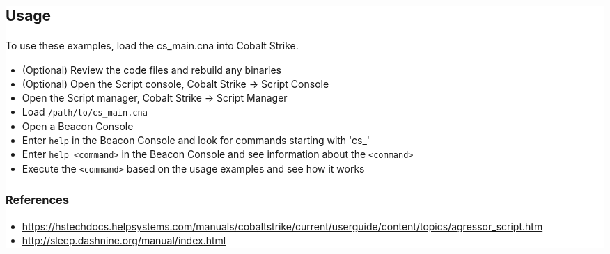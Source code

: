 ## Usage

To use these examples, load the cs_main.cna into Cobalt Strike.

- (Optional) Review the code files and rebuild any binaries
- (Optional) Open the Script console, Cobalt Strike -> Script Console
- Open the Script manager, Cobalt Strike -> Script Manager
- Load `/path/to/cs_main.cna`
- Open a Beacon Console
- Enter `help` in the Beacon Console and look for commands starting with 'cs_'
- Enter `help <command>` in the Beacon Console and see information about the `<command>`
- Execute the `<command>` based on the usage examples and see how it works

### References

- https://hstechdocs.helpsystems.com/manuals/cobaltstrike/current/userguide/content/topics/agressor_script.htm
- http://sleep.dashnine.org/manual/index.html
